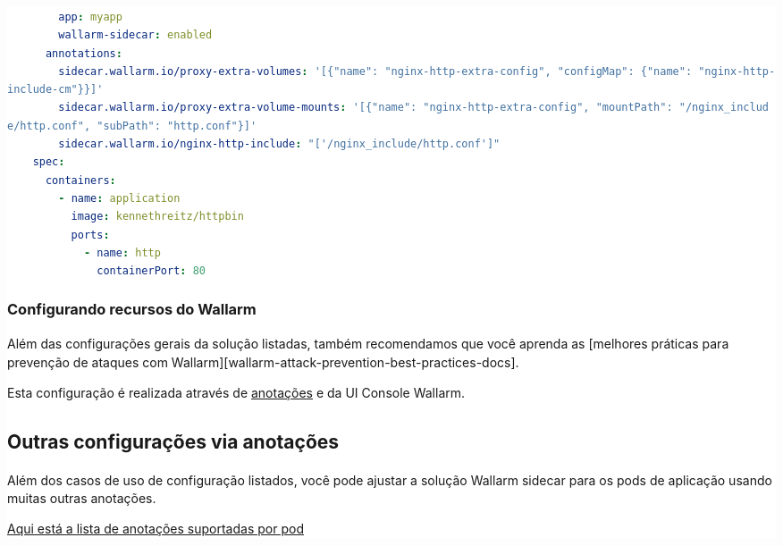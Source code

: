 ```yaml hl_lines="16-19"
        app: myapp
        wallarm-sidecar: enabled
      annotations:
        sidecar.wallarm.io/proxy-extra-volumes: '[{"name": "nginx-http-extra-config", "configMap": {"name": "nginx-http-include-cm"}}]'
        sidecar.wallarm.io/proxy-extra-volume-mounts: '[{"name": "nginx-http-extra-config", "mountPath": "/nginx_include/http.conf", "subPath": "http.conf"}]'
        sidecar.wallarm.io/nginx-http-include: "['/nginx_include/http.conf']"
    spec:
      containers:
        - name: application
          image: kennethreitz/httpbin
          ports:
            - name: http
              containerPort: 80
```

### Configurando recursos do Wallarm

Além das configurações gerais da solução listadas, também recomendamos que você aprenda as [melhores práticas para prevenção de ataques com Wallarm][wallarm-attack-prevention-best-practices-docs].

Esta configuração é realizada através de [anotações](pod-annotations.md) e da UI Console Wallarm.

## Outras configurações via anotações

Além dos casos de uso de configuração listados, você pode ajustar a solução Wallarm sidecar para os pods de aplicação usando muitas outras anotações.

[Aqui está a lista de anotações suportadas por pod](pod-annotations.md)